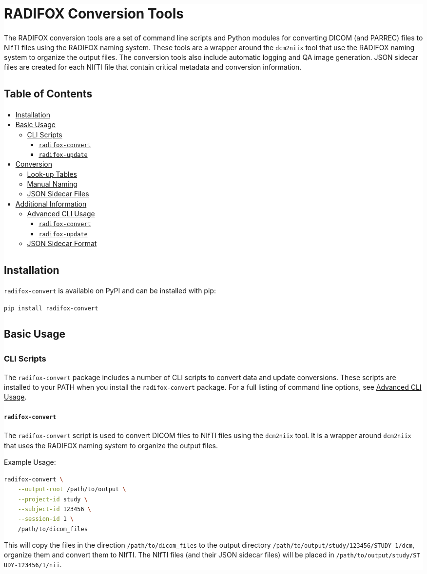 # RADIFOX Conversion Tools
The RADIFOX conversion tools are a set of command line scripts and Python modules for converting DICOM (and PARREC) files to NIfTI files using the RADIFOX naming system.
These tools are a wrapper around the `dcm2niix` tool that use the RADIFOX naming system to organize the output files.
The conversion tools also include automatic logging and QA image generation.
JSON sidecar files are created for each NIfTI file that contain critical metadata and conversion information.

## Table of Contents
- [Installation](#installation)
- [Basic Usage](#basic-usage)
  - [CLI Scripts](#cli-scripts)
    - [`radifox-convert`](#radifox-convert)
    - [`radifox-update`](#radifox-update)
- [Conversion](#conversion)
  - [Look-up Tables](#look-up-tables)
  - [Manual Naming](#manual-naming)
  - [JSON Sidecar Files](#json-sidecar-files)
- [Additional Information](#additional-information)
    - [Advanced CLI Usage](#advanced-cli-usage)
        - [`radifox-convert`](#radifox-convert)
        - [`radifox-update`](#radifox-update)
    - [JSON Sidecar Format](#json-sidecar-format)

## Installation
`radifox-convert` is available on PyPI and can be installed with pip:
```bash
pip install radifox-convert
```

## Basic Usage
### CLI Scripts
The `radifox-convert` package includes a number of CLI scripts to convert data and update conversions.
These scripts are installed to your PATH when you install the `radifox-convert` package.
For a full listing of command line options, see [Advanced CLI Usage](#advanced-cli-usage).

#### `radifox-convert`
The `radifox-convert` script is used to convert DICOM files to NIfTI files using the `dcm2niix` tool.
It is a wrapper around `dcm2niix` that uses the RADIFOX naming system to organize the output files.

Example Usage:
```bash
radifox-convert \
    --output-root /path/to/output \
    --project-id study \
    --subject-id 123456 \
    --session-id 1 \
    /path/to/dicom_files
```
This will copy the files in the direction `/path/to/dicom_files` to the output directory `/path/to/output/study/123456/STUDY-1/dcm`, organize them and convert them to NIfTI.
The NIfTI files (and their JSON sidecar files) will be placed in `/path/to/output/study/STUDY-123456/1/nii`.
